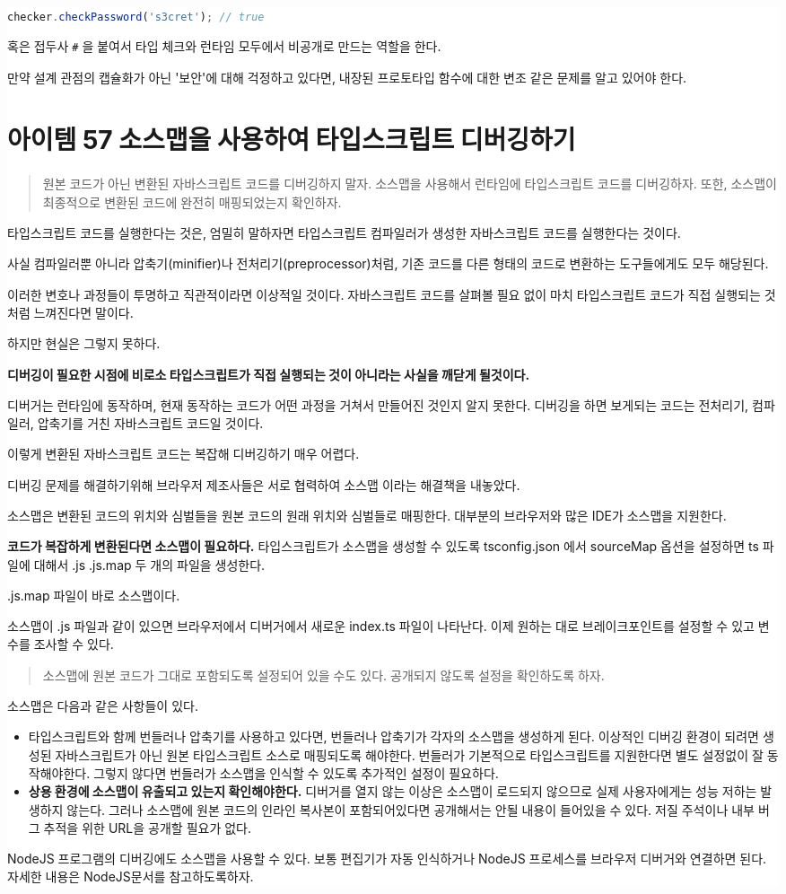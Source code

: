 ```ts
checker.checkPassword('s3cret'); // true
```

혹은  접두사 `#` 을 붙여서 타입 체크와 런타임 모두에서 비공개로 만드는 역할을 한다.

만약 설계 관점의 캡슐화가 아닌 '보안'에 대해 걱정하고 있다면, 내장된 프로토타입 함수에 대한 변조 같은 문제를 알고 있어야 한다.

# 아이템 57 소스맵을 사용하여 타입스크립트 디버깅하기

>원본 코드가 아닌 변환된 자바스크립트 코드를 디버깅하지 말자.
>소스맵을 사용해서 런타임에 타입스크립트 코드를 디버깅하자.
>또한, 소스맵이 최종적으로 변환된 코드에 완전히 매핑되었는지 확인하자.

타입스크립트 코드를 실행한다는 것은, 엄밀히 말하자면 타입스크립트 컴파일러가 생성한 자바스크립트 코드를 실행한다는 것이다.

사실 컴파일러뿐 아니라 압축기(minifier)나 전처리기(preprocessor)처럼, 기존 코드를 다른 형태의 코드로 변환하는 도구들에게도  모두 해당된다.

이러한 변호나 과정들이 투명하고 직관적이라면 이상적일 것이다.
자바스크립트 코드를 살펴볼 필요 없이 마치 타입스크립트 코드가 직접 실행되는 것처럼 느껴진다면 말이다.

하지만 현실은 그렇지 못하다.

**디버깅이 필요한 시점에 비로소 타입스크립트가 직접 실행되는 것이 아니라는 사실을 깨닫게 될것이다.**

디버거는 런타임에 동작하며, 현재 동작하는 코드가 어떤 과정을 거쳐서 만들어진 것인지 알지 못한다.
디버깅을 하면 보게되는 코드는 전처리기, 컴파일러, 압축기를 거친 자바스크립트 코드일 것이다.

이렇게 변환된 자바스크립트 코드는 복잡해 디버깅하기 매우 어렵다.

디버깅 문제를 해결하기위해 브라우저 제조사들은 서로 협력하여 소스맵 이라는 해결책을 내놓았다.

소스맵은 변환된 코드의 위치와 심벌들을 원본 코드의 원래 위치와 심벌들로 매핑한다.
대부분의 브라우저와 많은 IDE가 소스맵을 지원한다.

**코드가 복잡하게 변환된다면 소스맵이 필요하다.**
타입스크립트가 소스맵을 생성할 수 있도록 tsconfig.json 에서 sourceMap 옵션을 설정하면 ts 파일에 대해서 .js .js.map 두 개의 파일을 생성한다.

.js.map 파일이 바로 소스맵이다.

소스맵이 .js 파일과 같이 있으면 브라우저에서 디버거에서 새로운 index.ts 파일이 나타난다.
이제 원하는 대로 브레이크포인트를 설정할 수 있고 변수를 조사할 수 있다.

>소스맵에 원본 코드가 그대로 포함되도록 설정되어 있을 수도 있다.
>공개되지 않도록 설정을 확인하도록 하자.


소스맵은 다음과 같은 사항들이 있다.

- 타입스크립트와 함께 번들러나 압축기를 사용하고 있다면, 번들러나 압축기가 각자의 소스맵을 생성하게 된다. 이상적인 디버깅 환경이 되려면 생성된 자바스크립트가 아닌 원본 타입스크립트 소스로 매핑되도록 해야한다. 번들러가 기본적으로 타입스크립트를 지원한다면 별도 설정없이 잘 동작해야한다. 그렇지 않다면 번들러가 소스맵을 인식할 수 있도록 추가적인 설정이 필요하다.
- **상용 환경에 소스맵이 유출되고 있는지 확인해야한다.** 디버거를 열지 않는 이상은 소스맵이 로드되지 않으므로 실제 사용자에게는 성능 저하는 발생하지 않는다. 그러나 소스맵에 원본 코드의 인라인 복사본이 포함되어있다면 공개해서는 안될 내용이 들어있을 수 있다. 저질 주석이나 내부 버그 추적을 위한 URL을 공개할 필요가 없다.

NodeJS 프로그램의 디버깅에도 소스맵을 사용할 수 있다.
보통 편집기가 자동 인식하거나 NodeJS 프로세스를 브라우저 디버거와 연결하면 된다.
자세한 내용은 NodeJS문서를 참고하도록하자.
